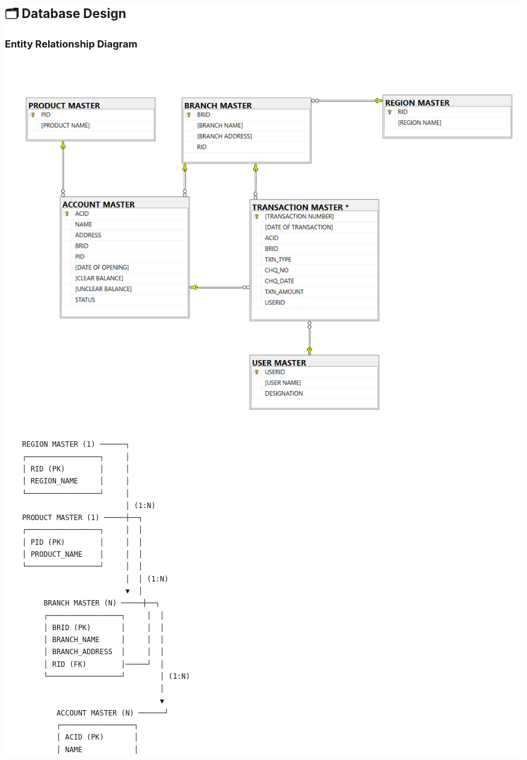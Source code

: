 
## 🗂️ Database Design

### Entity Relationship Diagram
![App Snapshot](images/dbo_diagram.png)
```
    REGION MASTER (1) ──────┐
    ┌─────────────────┐     │
    │ RID (PK)        │     │
    │ REGION_NAME     │     │
    └─────────────────┘     │
                            │ (1:N)
    PRODUCT MASTER (1) ─────┼──┐
    ┌─────────────────┐     │  │
    │ PID (PK)        │     │  │
    │ PRODUCT_NAME    │     │  │
    └─────────────────┘     │  │
                            │  │ (1:N)
                            ▼  │
         BRANCH MASTER (N) ─────┼──┐
         ┌─────────────────┐     │  │
         │ BRID (PK)       │     │  │
         │ BRANCH_NAME     │     │  │
         │ BRANCH_ADDRESS  │     │  │
         │ RID (FK)        │─────┘  │
         └─────────────────┘        │ (1:N)
                                    │
                                    ▼
            ACCOUNT MASTER (N) ──────┘
            ┌─────────────────┐
            │ ACID (PK)       │
            │ NAME            │
```